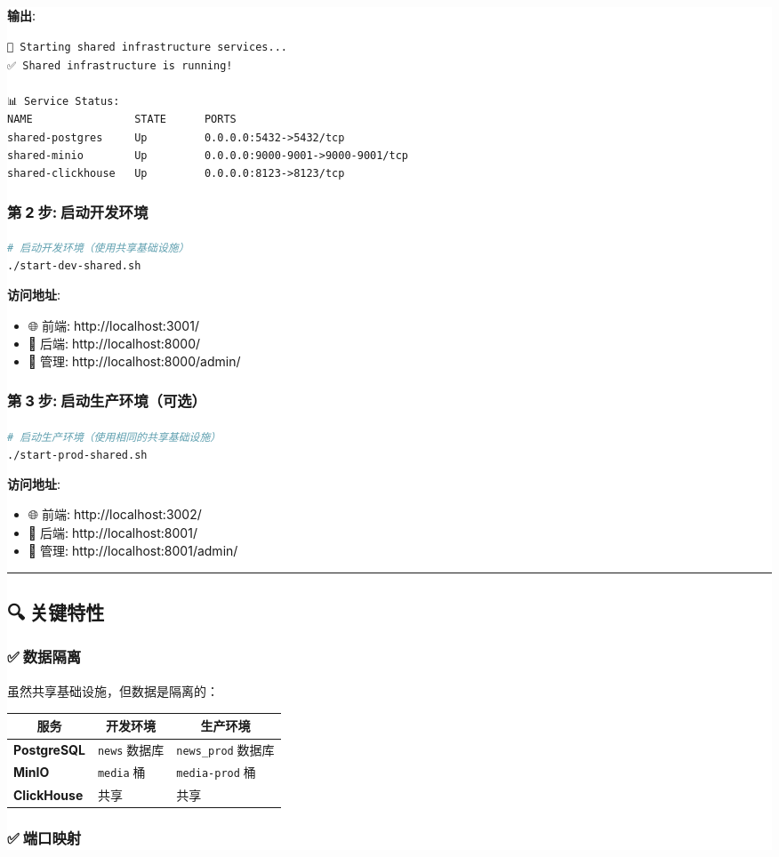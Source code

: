 **输出**:
```
🚀 Starting shared infrastructure services...
✅ Shared infrastructure is running!

📊 Service Status:
NAME                STATE      PORTS
shared-postgres     Up         0.0.0.0:5432->5432/tcp
shared-minio        Up         0.0.0.0:9000-9001->9000-9001/tcp
shared-clickhouse   Up         0.0.0.0:8123->8123/tcp
```

### 第 2 步: 启动开发环境

```bash
# 启动开发环境（使用共享基础设施）
./start-dev-shared.sh
```

**访问地址**:
- 🌐 前端: http://localhost:3001/
- 🔧 后端: http://localhost:8000/
- 👤 管理: http://localhost:8000/admin/

### 第 3 步: 启动生产环境（可选）

```bash
# 启动生产环境（使用相同的共享基础设施）
./start-prod-shared.sh
```

**访问地址**:
- 🌐 前端: http://localhost:3002/
- 🔧 后端: http://localhost:8001/
- 👤 管理: http://localhost:8001/admin/

---

## 🔍 关键特性

### ✅ 数据隔离

虽然共享基础设施，但数据是隔离的：

| 服务 | 开发环境 | 生产环境 |
|------|---------|---------|
| **PostgreSQL** | `news` 数据库 | `news_prod` 数据库 |
| **MinIO** | `media` 桶 | `media-prod` 桶 |
| **ClickHouse** | 共享 | 共享 |

### ✅ 端口映射
